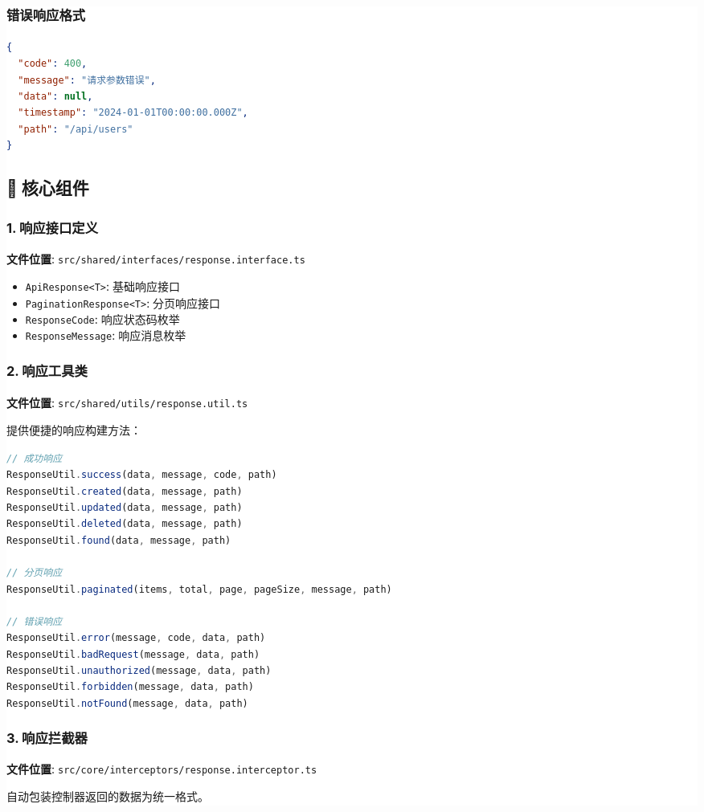 ### 错误响应格式

```json
{
  "code": 400,
  "message": "请求参数错误",
  "data": null,
  "timestamp": "2024-01-01T00:00:00.000Z",
  "path": "/api/users"
}
```

## 🔧 核心组件

### 1. 响应接口定义

**文件位置**: `src/shared/interfaces/response.interface.ts`

- `ApiResponse<T>`: 基础响应接口
- `PaginationResponse<T>`: 分页响应接口
- `ResponseCode`: 响应状态码枚举
- `ResponseMessage`: 响应消息枚举

### 2. 响应工具类

**文件位置**: `src/shared/utils/response.util.ts`

提供便捷的响应构建方法：

```typescript
// 成功响应
ResponseUtil.success(data, message, code, path)
ResponseUtil.created(data, message, path)
ResponseUtil.updated(data, message, path)
ResponseUtil.deleted(data, message, path)
ResponseUtil.found(data, message, path)

// 分页响应
ResponseUtil.paginated(items, total, page, pageSize, message, path)

// 错误响应
ResponseUtil.error(message, code, data, path)
ResponseUtil.badRequest(message, data, path)
ResponseUtil.unauthorized(message, data, path)
ResponseUtil.forbidden(message, data, path)
ResponseUtil.notFound(message, data, path)
```

### 3. 响应拦截器

**文件位置**: `src/core/interceptors/response.interceptor.ts`

自动包装控制器返回的数据为统一格式。
